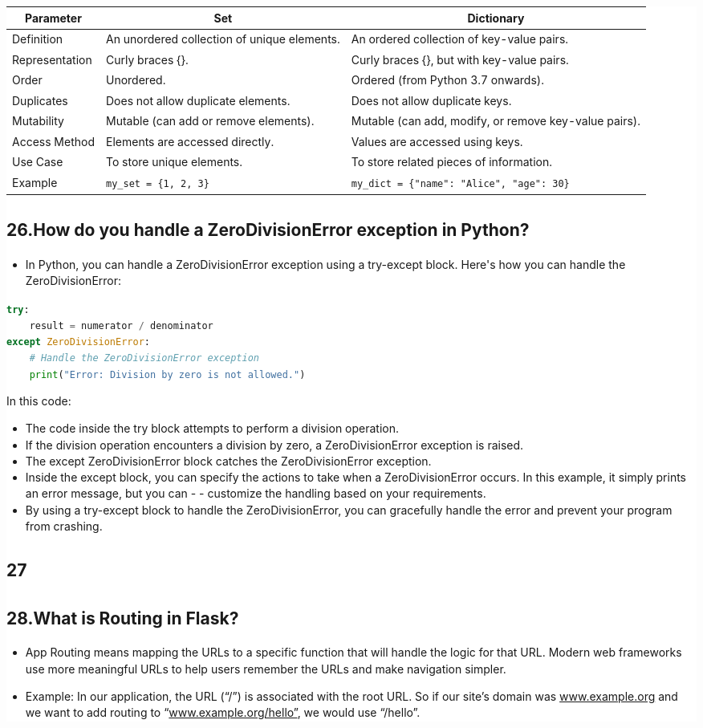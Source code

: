 | Parameter    | Set                                          | Dictionary                                      |
|--------------|----------------------------------------------|-------------------------------------------------|
| Definition   | An unordered collection of unique elements. | An ordered collection of key-value pairs.       |
| Representation | Curly braces {}.                             | Curly braces {}, but with key-value pairs.     |
| Order        | Unordered.                                    | Ordered (from Python 3.7 onwards).              |
| Duplicates   | Does not allow duplicate elements.            | Does not allow duplicate keys.                  |
| Mutability   | Mutable (can add or remove elements).        | Mutable (can add, modify, or remove key-value pairs). |
| Access Method| Elements are accessed directly.               | Values are accessed using keys.                 |
| Use Case     | To store unique elements.                     | To store related pieces of information.         |
| Example      | `my_set = {1, 2, 3}`                         | `my_dict = {"name": "Alice", "age": 30}`       |

## 26.How do you handle a ZeroDivisionError exception in Python?

- In Python, you can handle a ZeroDivisionError exception using a try-except block. Here's how you can handle the ZeroDivisionError:
```python
try:
    result = numerator / denominator
except ZeroDivisionError:
    # Handle the ZeroDivisionError exception
    print("Error: Division by zero is not allowed.")

```
In this code:

- The code inside the try block attempts to perform a division operation.
- If the division operation encounters a division by zero, a ZeroDivisionError exception is raised.
- The except ZeroDivisionError block catches the ZeroDivisionError exception.
- Inside the except block, you can specify the actions to take when a ZeroDivisionError occurs. In this example, it simply prints an error message, but you can - - customize the handling based on your requirements.
- By using a try-except block to handle the ZeroDivisionError, you can gracefully handle the error and prevent your program from crashing.

## 27


## 28.What is Routing in Flask?
- App Routing means mapping the URLs to a specific function that will handle the logic for that URL. Modern web frameworks use more meaningful URLs to help users   remember the URLs and make navigation simpler. 

- Example: In our application, the URL (“/”) is associated with the root URL. So if our site’s domain was www.example.org and we want to add routing to 
 “www.example.org/hello”, we would use “/hello”. 
